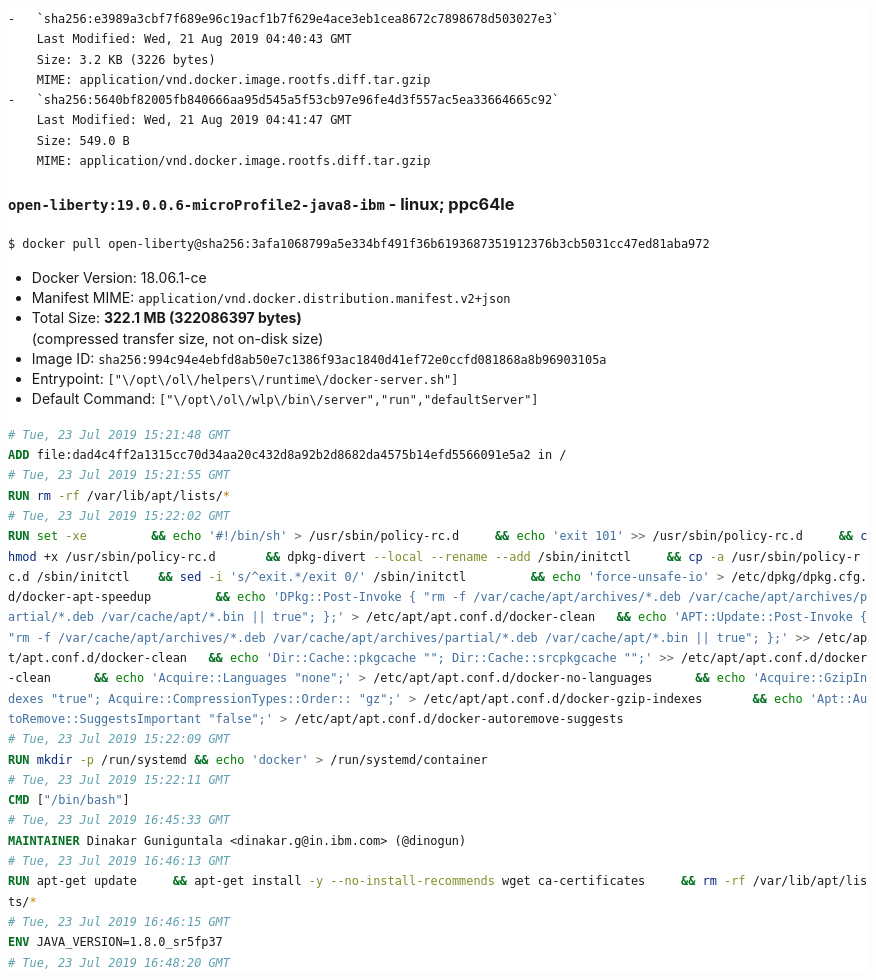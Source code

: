 	-	`sha256:e3989a3cbf7f689e96c19acf1b7f629e4ace3eb1cea8672c7898678d503027e3`  
		Last Modified: Wed, 21 Aug 2019 04:40:43 GMT  
		Size: 3.2 KB (3226 bytes)  
		MIME: application/vnd.docker.image.rootfs.diff.tar.gzip
	-	`sha256:5640bf82005fb840666aa95d545a5f53cb97e96fe4d3f557ac5ea33664665c92`  
		Last Modified: Wed, 21 Aug 2019 04:41:47 GMT  
		Size: 549.0 B  
		MIME: application/vnd.docker.image.rootfs.diff.tar.gzip

### `open-liberty:19.0.0.6-microProfile2-java8-ibm` - linux; ppc64le

```console
$ docker pull open-liberty@sha256:3afa1068799a5e334bf491f36b6193687351912376b3cb5031cc47ed81aba972
```

-	Docker Version: 18.06.1-ce
-	Manifest MIME: `application/vnd.docker.distribution.manifest.v2+json`
-	Total Size: **322.1 MB (322086397 bytes)**  
	(compressed transfer size, not on-disk size)
-	Image ID: `sha256:994c94e4ebfd8ab50e7c1386f93ac1840d41ef72e0ccfd081868a8b96903105a`
-	Entrypoint: `["\/opt\/ol\/helpers\/runtime\/docker-server.sh"]`
-	Default Command: `["\/opt\/ol\/wlp\/bin\/server","run","defaultServer"]`

```dockerfile
# Tue, 23 Jul 2019 15:21:48 GMT
ADD file:dad4c4ff2a1315cc70d34aa20c432d8a92b2d8682da4575b14efd5566091e5a2 in / 
# Tue, 23 Jul 2019 15:21:55 GMT
RUN rm -rf /var/lib/apt/lists/*
# Tue, 23 Jul 2019 15:22:02 GMT
RUN set -xe 		&& echo '#!/bin/sh' > /usr/sbin/policy-rc.d 	&& echo 'exit 101' >> /usr/sbin/policy-rc.d 	&& chmod +x /usr/sbin/policy-rc.d 		&& dpkg-divert --local --rename --add /sbin/initctl 	&& cp -a /usr/sbin/policy-rc.d /sbin/initctl 	&& sed -i 's/^exit.*/exit 0/' /sbin/initctl 		&& echo 'force-unsafe-io' > /etc/dpkg/dpkg.cfg.d/docker-apt-speedup 		&& echo 'DPkg::Post-Invoke { "rm -f /var/cache/apt/archives/*.deb /var/cache/apt/archives/partial/*.deb /var/cache/apt/*.bin || true"; };' > /etc/apt/apt.conf.d/docker-clean 	&& echo 'APT::Update::Post-Invoke { "rm -f /var/cache/apt/archives/*.deb /var/cache/apt/archives/partial/*.deb /var/cache/apt/*.bin || true"; };' >> /etc/apt/apt.conf.d/docker-clean 	&& echo 'Dir::Cache::pkgcache ""; Dir::Cache::srcpkgcache "";' >> /etc/apt/apt.conf.d/docker-clean 		&& echo 'Acquire::Languages "none";' > /etc/apt/apt.conf.d/docker-no-languages 		&& echo 'Acquire::GzipIndexes "true"; Acquire::CompressionTypes::Order:: "gz";' > /etc/apt/apt.conf.d/docker-gzip-indexes 		&& echo 'Apt::AutoRemove::SuggestsImportant "false";' > /etc/apt/apt.conf.d/docker-autoremove-suggests
# Tue, 23 Jul 2019 15:22:09 GMT
RUN mkdir -p /run/systemd && echo 'docker' > /run/systemd/container
# Tue, 23 Jul 2019 15:22:11 GMT
CMD ["/bin/bash"]
# Tue, 23 Jul 2019 16:45:33 GMT
MAINTAINER Dinakar Guniguntala <dinakar.g@in.ibm.com> (@dinogun)
# Tue, 23 Jul 2019 16:46:13 GMT
RUN apt-get update     && apt-get install -y --no-install-recommends wget ca-certificates     && rm -rf /var/lib/apt/lists/*
# Tue, 23 Jul 2019 16:46:15 GMT
ENV JAVA_VERSION=1.8.0_sr5fp37
# Tue, 23 Jul 2019 16:48:20 GMT
```